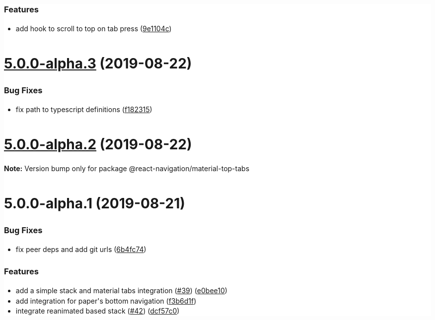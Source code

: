 ### Features

* add hook to scroll to top on tab press ([9e1104c](https://github.com/react-navigation/navigation-ex/commit/9e1104c))

# [5.0.0-alpha.3](https://github.com/react-navigation/navigation-ex/compare/@react-navigation/material-top-tabs@5.0.0-alpha.2...@react-navigation/material-top-tabs@5.0.0-alpha.3) (2019-08-22)

### Bug Fixes

* fix path to typescript definitions ([f182315](https://github.com/react-navigation/navigation-ex/commit/f182315))

# [5.0.0-alpha.2](https://github.com/react-navigation/navigation-ex/compare/@react-navigation/material-top-tabs@5.0.0-alpha.1...@react-navigation/material-top-tabs@5.0.0-alpha.2) (2019-08-22)

**Note:** Version bump only for package @react-navigation/material-top-tabs

# 5.0.0-alpha.1 (2019-08-21)

### Bug Fixes

* fix peer deps and add git urls ([6b4fc74](https://github.com/react-navigation/navigation-ex/commit/6b4fc74))

### Features

* add a simple stack and material tabs integration ([#39](https://github.com/react-navigation/navigation-ex/issues/39)) ([e0bee10](https://github.com/react-navigation/navigation-ex/commit/e0bee10))
* add integration for paper's bottom navigation ([f3b6d1f](https://github.com/react-navigation/navigation-ex/commit/f3b6d1f))
* integrate reanimated based stack ([#42](https://github.com/react-navigation/navigation-ex/issues/42)) ([dcf57c0](https://github.com/react-navigation/navigation-ex/commit/dcf57c0))

